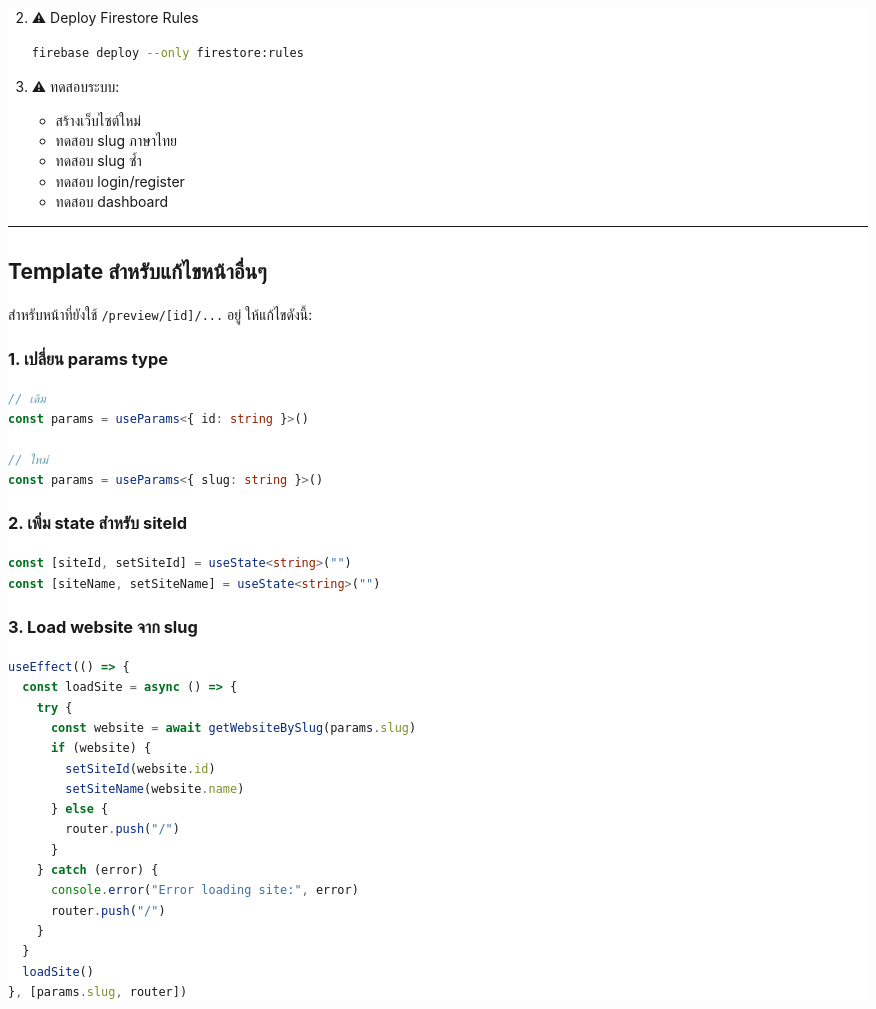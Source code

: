2. ⚠️ Deploy Firestore Rules
   ```bash
   firebase deploy --only firestore:rules
   ```

3. ⚠️ ทดสอบระบบ:
   - สร้างเว็บไซต์ใหม่
   - ทดสอบ slug ภาษาไทย
   - ทดสอบ slug ซ้ำ
   - ทดสอบ login/register
   - ทดสอบ dashboard

---

## Template สำหรับแก้ไขหน้าอื่นๆ

สำหรับหน้าที่ยังใช้ `/preview/[id]/...` อยู่ ให้แก้ไขดังนี้:

### 1. เปลี่ยน params type
```typescript
// เดิม
const params = useParams<{ id: string }>()

// ใหม่
const params = useParams<{ slug: string }>()
```

### 2. เพิ่ม state สำหรับ siteId
```typescript
const [siteId, setSiteId] = useState<string>("")
const [siteName, setSiteName] = useState<string>("")
```

### 3. Load website จาก slug
```typescript
useEffect(() => {
  const loadSite = async () => {
    try {
      const website = await getWebsiteBySlug(params.slug)
      if (website) {
        setSiteId(website.id)
        setSiteName(website.name)
      } else {
        router.push("/")
      }
    } catch (error) {
      console.error("Error loading site:", error)
      router.push("/")
    }
  }
  loadSite()
}, [params.slug, router])
```
